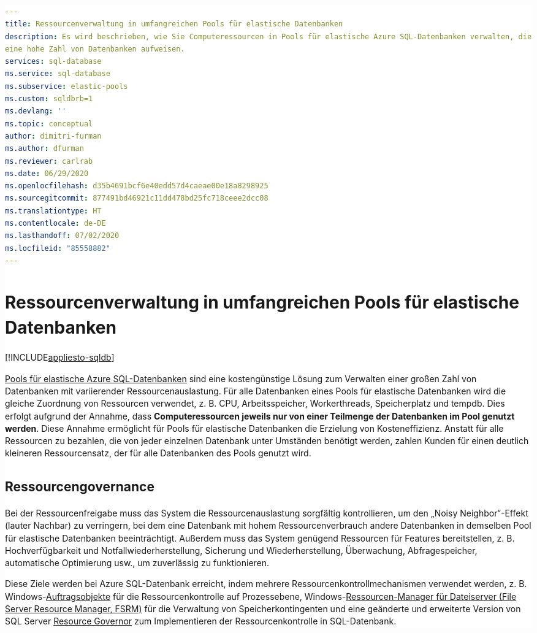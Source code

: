 ```yaml
---
title: Ressourcenverwaltung in umfangreichen Pools für elastische Datenbanken
description: Es wird beschrieben, wie Sie Computeressourcen in Pools für elastische Azure SQL-Datenbanken verwalten, die eine hohe Zahl von Datenbanken aufweisen.
services: sql-database
ms.service: sql-database
ms.subservice: elastic-pools
ms.custom: sqldbrb=1
ms.devlang: ''
ms.topic: conceptual
author: dimitri-furman
ms.author: dfurman
ms.reviewer: carlrab
ms.date: 06/29/2020
ms.openlocfilehash: d35b4691bcf6e40edd57d4caeae00e18a8298925
ms.sourcegitcommit: 877491bd46921c11dd478bd25fc718ceee2dcc08
ms.translationtype: HT
ms.contentlocale: de-DE
ms.lasthandoff: 07/02/2020
ms.locfileid: "85558882"
---
```

# <a name="resource-management-in-dense-elastic-pools"></a>Ressourcenverwaltung in umfangreichen Pools für elastische Datenbanken
[!INCLUDE[appliesto-sqldb](../includes/appliesto-sqldb.md)]

[Pools für elastische Azure SQL-Datenbanken](https://docs.microsoft.com/azure/sql-database/sql-database-elastic-pool) sind eine kostengünstige Lösung zum Verwalten einer großen Zahl von Datenbanken mit variierender Ressourcenauslastung. Für alle Datenbanken eines Pools für elastische Datenbanken wird die gleiche Zuordnung von Ressourcen verwendet, z. B. CPU, Arbeitsspeicher, Workerthreads, Speicherplatz und tempdb. Dies erfolgt aufgrund der Annahme, dass **Computeressourcen jeweils nur von einer Teilmenge der Datenbanken im Pool genutzt werden**. Diese Annahme ermöglicht für Pools für elastische Datenbanken die Erzielung von Kosteneffizienz. Anstatt für alle Ressourcen zu bezahlen, die von jeder einzelnen Datenbank unter Umständen benötigt werden, zahlen Kunden für einen deutlich kleineren Ressourcensatz, der für alle Datenbanken des Pools genutzt wird.

## <a name="resource-governance"></a>Ressourcengovernance

Bei der Ressourcenfreigabe muss das System die Ressourcenauslastung sorgfältig kontrollieren, um den „Noisy Neighbor“-Effekt (lauter Nachbar) zu verringern, bei dem eine Datenbank mit hohem Ressourcenverbrauch andere Datenbanken in demselben Pool für elastische Datenbanken beeinträchtigt. Außerdem muss das System genügend Ressourcen für Features bereitstellen, z. B. Hochverfügbarkeit und Notfallwiederherstellung, Sicherung und Wiederherstellung, Überwachung, Abfragespeicher, automatische Optimierung usw., um zuverlässig zu funktionieren.

Diese Ziele werden bei Azure SQL-Datenbank erreicht, indem mehrere Ressourcenkontrollmechanismen verwendet werden, z. B. Windows-[Auftragsobjekte](https://docs.microsoft.com/windows/win32/procthread/job-objects) für die Ressourcenkontrolle auf Prozessebene, Windows-[Ressourcen-Manager für Dateiserver (File Server Resource Manager, FSRM)](https://docs.microsoft.com/windows-server/storage/fsrm/fsrm-overview) für die Verwaltung von Speicherkontingenten und eine geänderte und erweiterte Version von SQL Server [Resource Governor](https://docs.microsoft.com/sql/relational-databases/resource-governor/resource-governor) zum Implementieren der Ressourcenkontrolle in SQL-Datenbank.
